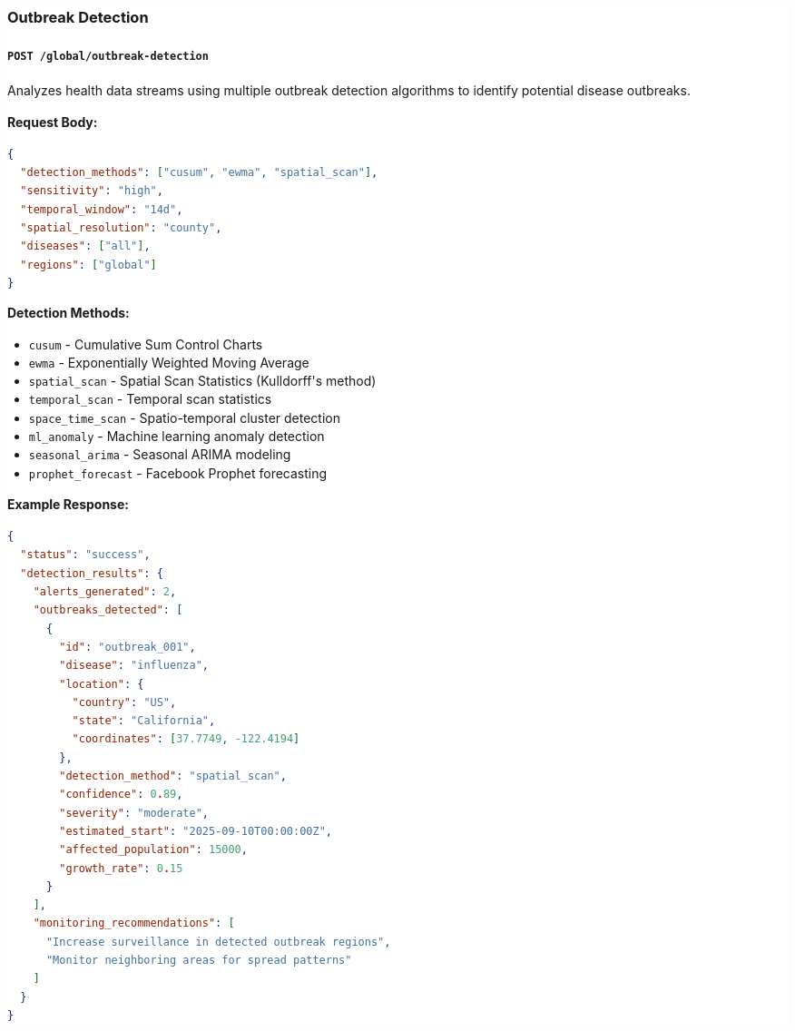 ```json
```

### Outbreak Detection

#### `POST /global/outbreak-detection`

Analyzes health data streams using multiple outbreak detection algorithms to identify potential disease outbreaks.

**Request Body:**
```json
{
  "detection_methods": ["cusum", "ewma", "spatial_scan"],
  "sensitivity": "high",
  "temporal_window": "14d",
  "spatial_resolution": "county",
  "diseases": ["all"],
  "regions": ["global"]
}
```

**Detection Methods:**
- `cusum` - Cumulative Sum Control Charts
- `ewma` - Exponentially Weighted Moving Average
- `spatial_scan` - Spatial Scan Statistics (Kulldorff's method)
- `temporal_scan` - Temporal scan statistics
- `space_time_scan` - Spatio-temporal cluster detection
- `ml_anomaly` - Machine learning anomaly detection
- `seasonal_arima` - Seasonal ARIMA modeling
- `prophet_forecast` - Facebook Prophet forecasting

**Example Response:**
```json
{
  "status": "success",
  "detection_results": {
    "alerts_generated": 2,
    "outbreaks_detected": [
      {
        "id": "outbreak_001",
        "disease": "influenza",
        "location": {
          "country": "US",
          "state": "California",
          "coordinates": [37.7749, -122.4194]
        },
        "detection_method": "spatial_scan",
        "confidence": 0.89,
        "severity": "moderate",
        "estimated_start": "2025-09-10T00:00:00Z",
        "affected_population": 15000,
        "growth_rate": 0.15
      }
    ],
    "monitoring_recommendations": [
      "Increase surveillance in detected outbreak regions",
      "Monitor neighboring areas for spread patterns"
    ]
  }
}
```
